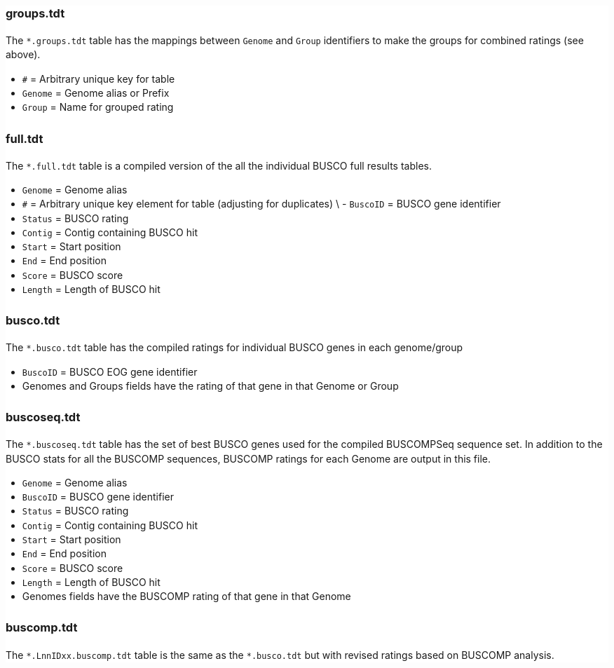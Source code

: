 ### groups.tdt

The `*.groups.tdt` table has the mappings between `Genome` and `Group` identifiers to make the groups for combined ratings (see
above).

- `#` = Arbitrary unique key for table
- `Genome` = Genome alias or Prefix
- `Group` = Name for grouped rating

### full.tdt

The `*.full.tdt` table is a compiled version of the all the individual BUSCO full results tables.

- `Genome` = Genome alias
- `#` = Arbitrary unique key element for table (adjusting for duplicates)
\       - `BuscoID` = BUSCO gene identifier
- `Status` = BUSCO rating
- `Contig` = Contig containing BUSCO hit
- `Start` = Start position
- `End` = End position
- `Score` = BUSCO score
- `Length` = Length of BUSCO hit

### busco.tdt

The `*.busco.tdt` table has the compiled ratings for individual BUSCO genes in each genome/group

- `BuscoID` = BUSCO EOG gene identifier
- Genomes and Groups fields have the rating of that gene in that Genome or Group

### buscoseq.tdt

The `*.buscoseq.tdt` table has the set of best BUSCO genes used for the compiled BUSCOMPSeq sequence set. In
addition to the BUSCO stats for all the BUSCOMP sequences, BUSCOMP ratings for each Genome are output in this
file.

- `Genome` = Genome alias
- `BuscoID` = BUSCO gene identifier
- `Status` = BUSCO rating
- `Contig` = Contig containing BUSCO hit
- `Start` = Start position
- `End` = End position
- `Score` = BUSCO score
- `Length` = Length of BUSCO hit
- Genomes fields have the BUSCOMP rating of that gene in that Genome

### buscomp.tdt

The `*.LnnIDxx.buscomp.tdt` table is the same as the `*.busco.tdt` but with revised ratings based on BUSCOMP analysis.
